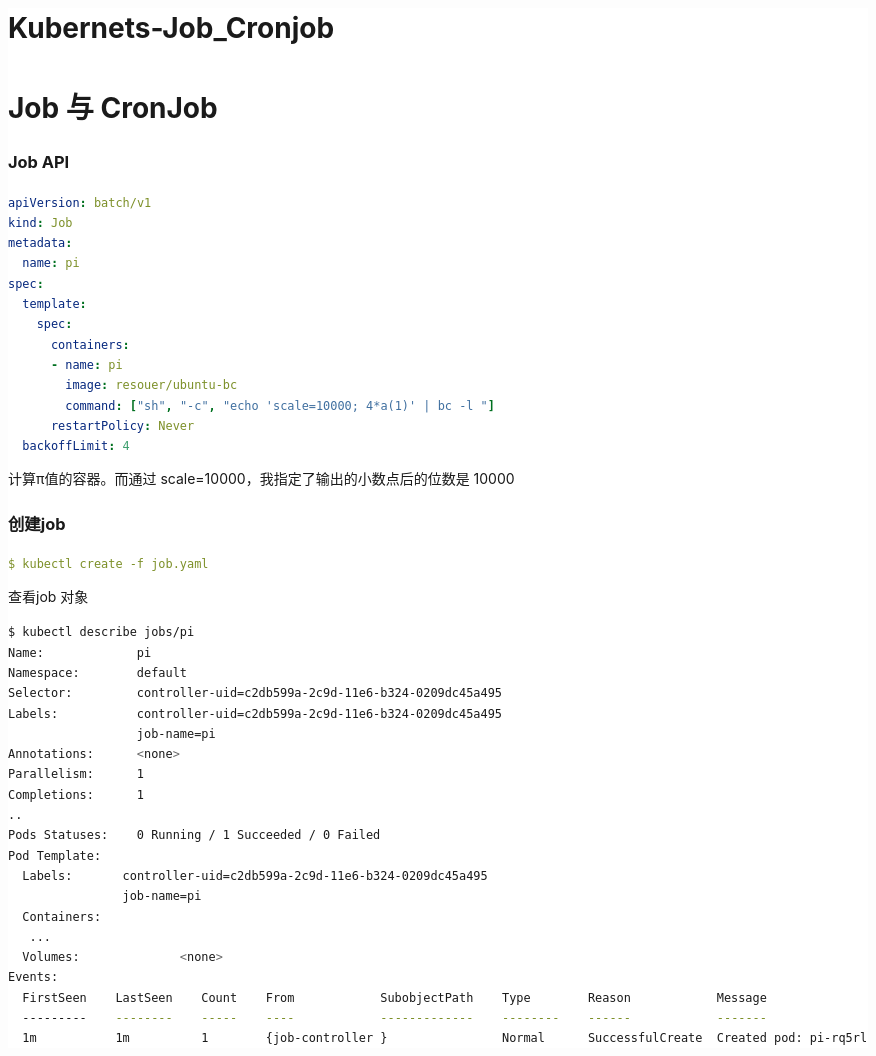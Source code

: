 # Kubernets-Job_Cronjob


# Job 与 CronJob

### Job API

```yaml
apiVersion: batch/v1
kind: Job
metadata:
  name: pi
spec:
  template:
    spec:
      containers:
      - name: pi
        image: resouer/ubuntu-bc 
        command: ["sh", "-c", "echo 'scale=10000; 4*a(1)' | bc -l "]
      restartPolicy: Never
  backoffLimit: 4
```

计算π值的容器。而通过 scale=10000，我指定了输出的小数点后的位数是 10000

### 创建job

```yaml
$ kubectl create -f job.yaml
```

查看job 对象

```bash
$ kubectl describe jobs/pi
Name:             pi
Namespace:        default
Selector:         controller-uid=c2db599a-2c9d-11e6-b324-0209dc45a495
Labels:           controller-uid=c2db599a-2c9d-11e6-b324-0209dc45a495
                  job-name=pi
Annotations:      <none>
Parallelism:      1
Completions:      1
..
Pods Statuses:    0 Running / 1 Succeeded / 0 Failed
Pod Template:
  Labels:       controller-uid=c2db599a-2c9d-11e6-b324-0209dc45a495
                job-name=pi
  Containers:
   ...
  Volumes:              <none>
Events:
  FirstSeen    LastSeen    Count    From            SubobjectPath    Type        Reason            Message
  ---------    --------    -----    ----            -------------    --------    ------            -------
  1m           1m          1        {job-controller }                Normal      SuccessfulCreate  Created pod: pi-rq5rl
```
